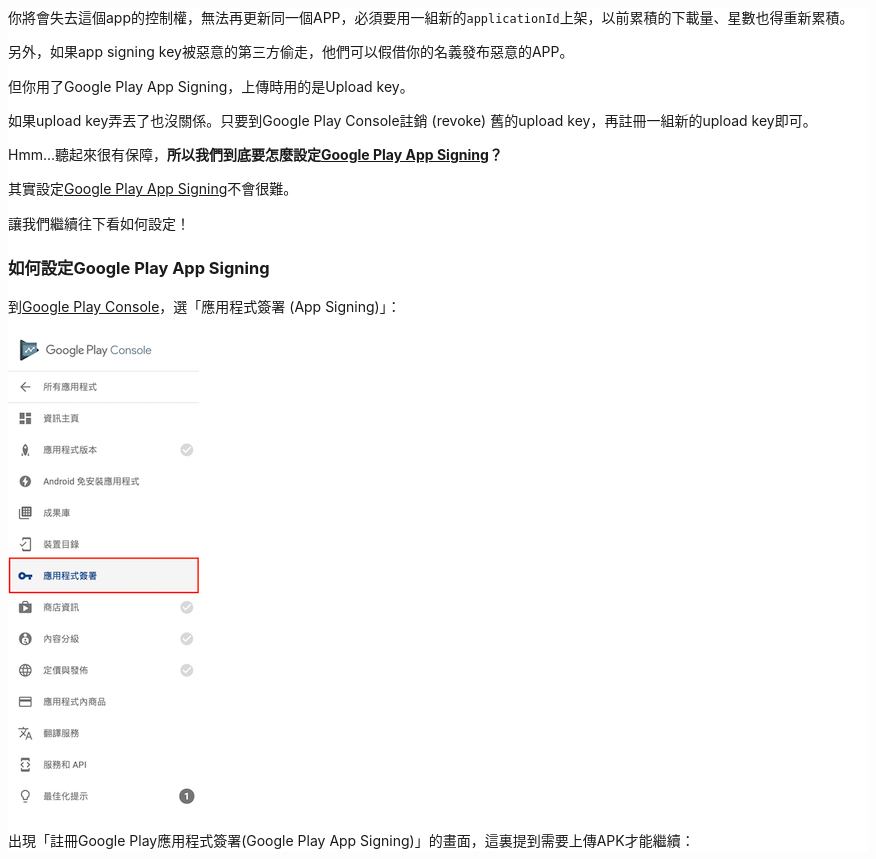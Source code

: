 你將會失去這個app的控制權，無法再更新同一個APP，必須要用一組新的`applicationId`上架，以前累積的下載量、星數也得重新累積。

另外，如果app signing key被惡意的第三方偷走，他們可以假借你的名義發布惡意的APP。

但你用了Google Play App Signing，上傳時用的是Upload key。

如果upload key弄丟了也沒關係。只要到Google Play Console註銷 (revoke) 舊的upload key，再註冊一組新的upload key即可。

Hmm...聽起來很有保障，**所以我們到底要怎麼設定[Google Play App Signing](https://developer.android.com/studio/publish/app-signing#google-play-app-signing)？**

其實設定[Google Play App Signing](https://developer.android.com/studio/publish/app-signing#google-play-app-signing)不會很難。

讓我們繼續往下看如何設定！

### 如何設定Google Play App Signing

到[Google Play Console](https://play.google.com/apps/publish/)，選「應用程式簽署 (App Signing)」：

![應用程式簽署](/images/react-native-android-publish/app-signing-1.png)

出現「註冊Google Play應用程式簽署(Google Play App Signing)」的畫面，這裏提到需要上傳APK才能繼續：
